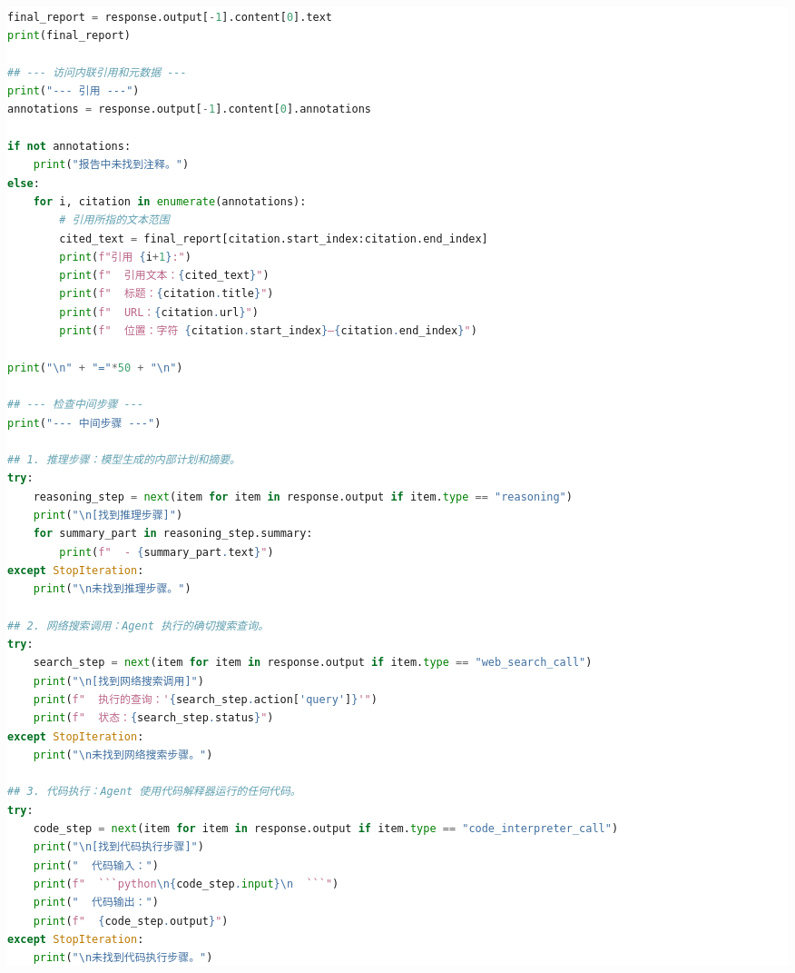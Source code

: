 ```python
final_report = response.output[-1].content[0].text
print(final_report)

## --- 访问内联引用和元数据 ---
print("--- 引用 ---")
annotations = response.output[-1].content[0].annotations

if not annotations:
    print("报告中未找到注释。")
else:
    for i, citation in enumerate(annotations):
        # 引用所指的文本范围
        cited_text = final_report[citation.start_index:citation.end_index]
        print(f"引用 {i+1}:")
        print(f"  引用文本：{cited_text}")
        print(f"  标题：{citation.title}")
        print(f"  URL：{citation.url}")
        print(f"  位置：字符 {citation.start_index}–{citation.end_index}")

print("\n" + "="*50 + "\n")

## --- 检查中间步骤 ---
print("--- 中间步骤 ---")

## 1. 推理步骤：模型生成的内部计划和摘要。
try:
    reasoning_step = next(item for item in response.output if item.type == "reasoning")
    print("\n[找到推理步骤]")
    for summary_part in reasoning_step.summary:
        print(f"  - {summary_part.text}")
except StopIteration:
    print("\n未找到推理步骤。")

## 2. 网络搜索调用：Agent 执行的确切搜索查询。
try:
    search_step = next(item for item in response.output if item.type == "web_search_call")
    print("\n[找到网络搜索调用]")
    print(f"  执行的查询：'{search_step.action['query']}'")
    print(f"  状态：{search_step.status}")
except StopIteration:
    print("\n未找到网络搜索步骤。")

## 3. 代码执行：Agent 使用代码解释器运行的任何代码。
try:
    code_step = next(item for item in response.output if item.type == "code_interpreter_call")
    print("\n[找到代码执行步骤]")
    print("  代码输入：")
    print(f"  ```python\n{code_step.input}\n  ```")
    print("  代码输出：")
    print(f"  {code_step.output}")
except StopIteration:
    print("\n未找到代码执行步骤。")
```


[image1]: ../images/chapter-6/image1.png
[image2]: ../images/chapter-6/image2.png
[image3]: ../images/chapter-6/image3.png
[image4]: ../images/chapter-6/image4.png